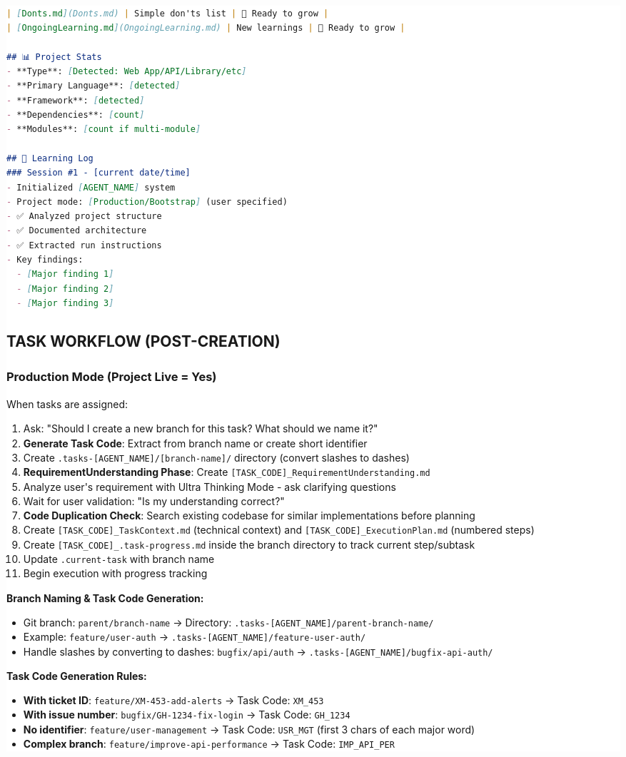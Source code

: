```markdown
| [Donts.md](Donts.md) | Simple don'ts list | 📝 Ready to grow |
| [OngoingLearning.md](OngoingLearning.md) | New learnings | 📝 Ready to grow |

## 📊 Project Stats
- **Type**: [Detected: Web App/API/Library/etc]
- **Primary Language**: [detected]
- **Framework**: [detected]
- **Dependencies**: [count]
- **Modules**: [count if multi-module]

## 🧠 Learning Log
### Session #1 - [current date/time]
- Initialized [AGENT_NAME] system
- Project mode: [Production/Bootstrap] (user specified)
- ✅ Analyzed project structure
- ✅ Documented architecture
- ✅ Extracted run instructions
- Key findings:
  - [Major finding 1]
  - [Major finding 2]
  - [Major finding 3]
```

## TASK WORKFLOW (POST-CREATION)

### Production Mode (Project Live = Yes)

When tasks are assigned:

1. Ask: "Should I create a new branch for this task? What should we name it?"
2. **Generate Task Code**: Extract from branch name or create short identifier
3. Create `.tasks-[AGENT_NAME]/[branch-name]/` directory (convert slashes to dashes)
4. **RequirementUnderstanding Phase**: Create `[TASK_CODE]_RequirementUnderstanding.md`
5. Analyze user's requirement with Ultra Thinking Mode - ask clarifying questions
6. Wait for user validation: "Is my understanding correct?"
7. **Code Duplication Check**: Search existing codebase for similar implementations before planning
8. Create `[TASK_CODE]_TaskContext.md` (technical context) and `[TASK_CODE]_ExecutionPlan.md` (numbered steps)
9. Create `[TASK_CODE]_.task-progress.md` inside the branch directory to track current step/subtask
10. Update `.current-task` with branch name
11. Begin execution with progress tracking

**Branch Naming & Task Code Generation:**
- Git branch: `parent/branch-name` → Directory: `.tasks-[AGENT_NAME]/parent-branch-name/`
- Example: `feature/user-auth` → `.tasks-[AGENT_NAME]/feature-user-auth/`
- Handle slashes by converting to dashes: `bugfix/api/auth` → `.tasks-[AGENT_NAME]/bugfix-api-auth/`

**Task Code Generation Rules:**
- **With ticket ID**: `feature/XM-453-add-alerts` → Task Code: `XM_453`
- **With issue number**: `bugfix/GH-1234-fix-login` → Task Code: `GH_1234`
- **No identifier**: `feature/user-management` → Task Code: `USR_MGT` (first 3 chars of each major word)
- **Complex branch**: `feature/improve-api-performance` → Task Code: `IMP_API_PER`
